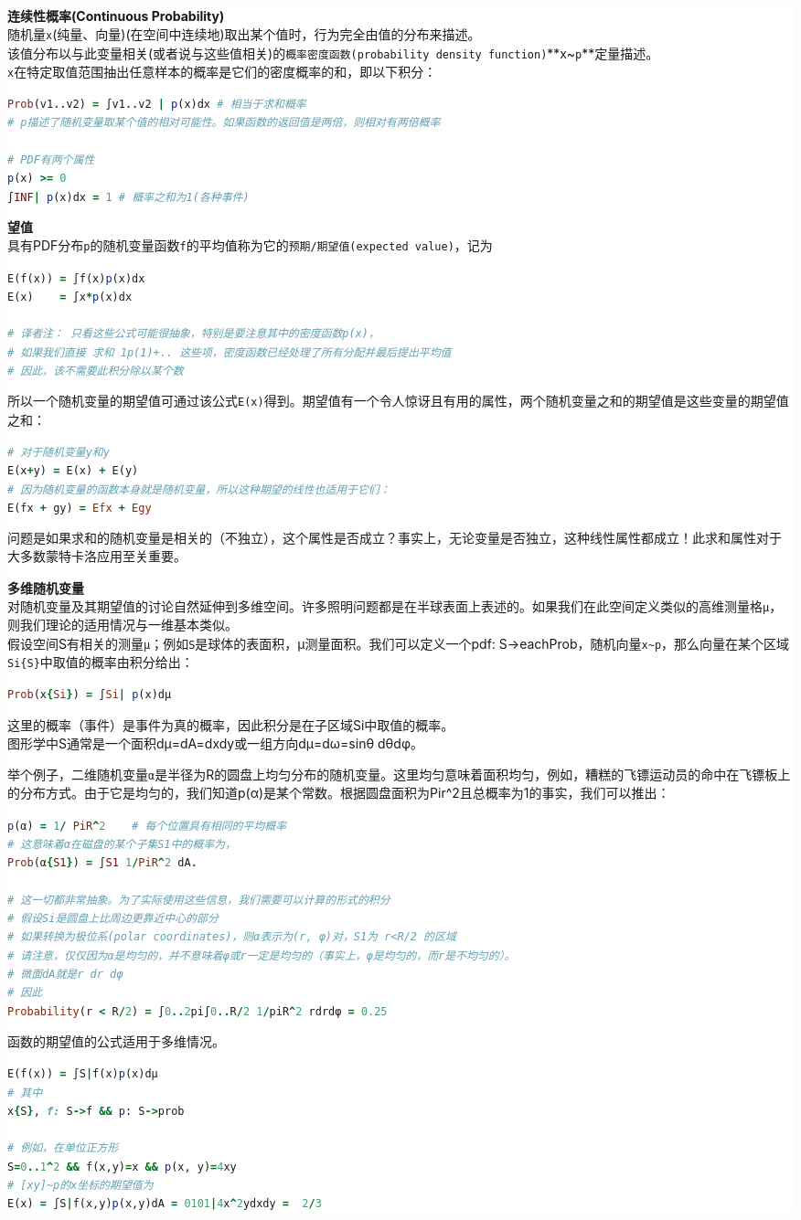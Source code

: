 **连续性概率(Continuous Probability)**  
随机量`x`(纯量、向量)(在空间中连续地)取出某个值时，行为完全由值的分布来描述。  
该值分布以与此变量相关(或者说与这些值相关)的`概率密度函数(probability density function)`**x~`p`**定量描述。  
`x`在特定取值范围抽出任意样本的概率是它们的密度概率的和，即以下积分：  
```ruby
Prob(v1..v2) = ∫v1..v2 | p(x)dx # 相当于求和概率
# p描述了随机变量取某个值的相对可能性。如果函数的返回值是两倍，则相对有两倍概率

# PDF有两个属性
p(x) >= 0
∫INF| p(x)dx = 1 # 概率之和为1(各种事件)
```

**望值**  
具有PDF分布`p`的随机变量函数`f`的平均值称为它的`预期/期望值(expected value)`，记为  
```ruby
E(f(x)) = ∫f(x)p(x)dx
E(x)    = ∫x*p(x)dx

# 译者注： 只看这些公式可能很抽象，特别是要注意其中的密度函数p(x)，
# 如果我们直接 求和 1p(1)+.. 这些项，密度函数已经处理了所有分配并最后提出平均值
# 因此，该不需要此积分除以某个数
```
所以一个随机变量的期望值可通过该公式`E(x)`得到。期望值有一个令人惊讶且有用的属性，两个随机变量之和的期望值是这些变量的期望值之和：  
```ruby
# 对于随机变量y和y
E(x+y) = E(x) + E(y)
# 因为随机变量的函数本身就是随机变量，所以这种期望的线性也适用于它们：  
E(fx + gy) = Efx + Egy
```
问题是如果求和的随机变量是相关的（不独立），这个属性是否成立？事实上，无论变量是否独立，这种线性属性都成立！此求和属性对于大多数蒙特卡洛应用至关重要。

**多维随机变量**  
对随机变量及其期望值的讨论自然延伸到多维空间。许多照明问题都是在半球表面上表述的。如果我们在此空间定义类似的高维测量格`μ`，则我们理论的适用情况与一维基本类似。  
假设空间S有相关的测量`μ`；例如`S`是球体的表面积，μ测量面积。我们可以定义一个pdf: S->eachProb，随机向量`x~p`，那么向量在某个区域`Si{S}`中取值的概率由积分给出：  
```ruby
Prob(x{Si}) = ∫Si| p(x)dμ
```
这里的概率（事件）是事件为真的概率，因此积分是在子区域Si中取值的概率。  
图形学中S通常是一个面积dμ=dA=dxdy或一组方向dμ=dω=sinθ dθdφ。  

举个例子，二维随机变量`α`是半径为R的圆盘上均匀分布的随机变量。这里均匀意味着面积均匀，例如，糟糕的飞镖运动员的命中在飞镖板上的分布方式。由于它是均匀的，我们知道p(α)是某个常数。根据圆盘面积为Pir^2且总概率为1的事实，我们可以推出：  
```ruby
p(α) = 1/ PiR^2    # 每个位置具有相同的平均概率
# 这意味着α在磁盘的某个子集S1中的概率为，
Prob(α{S1}) = ∫S1 1/PiR^2 dA.

# 这一切都非常抽象。为了实际使用这些信息，我们需要可以计算的形式的积分
# 假设Si是圆盘上比周边更靠近中心的部分
# 如果转换为极位系(polar coordinates)，则α表示为(r, φ)对，S1为 r<R/2 的区域
# 请注意，仅仅因为α是均匀的，并不意味着φ或r一定是均匀的（事实上，φ是均匀的，而r是不均匀的）。
# 微面dA就是r dr dφ
# 因此
Probability(r < R/2) = ∫0..2pi∫0..R/2 1/piR^2 rdrdφ = 0.25
```
函数的期望值的公式适用于多维情况。  
```ruby
E(f(x)) = ∫S|f(x)p(x)dμ
# 其中
x{S}, f: S->f && p: S->prob

# 例如，在单位正方形
S=0..1^2 && f(x,y)=x && p(x, y)=4xy
# [xy]~p的x坐标的期望值为
E(x) = ∫S|f(x,y)p(x,y)dA = 0101|4x^2ydxdy =  2/3
```
